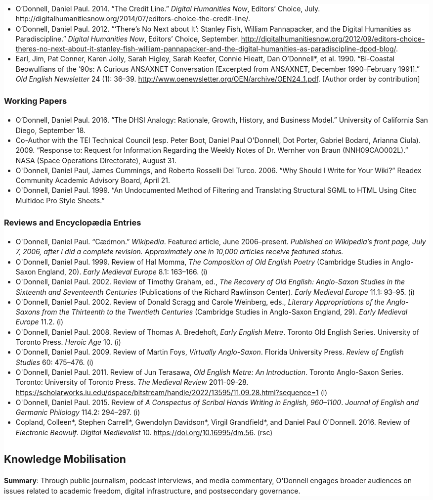 - O’Donnell, Daniel Paul. 2014. “The Credit Line.” *Digital Humanities Now*, Editors’ Choice, July. http://digitalhumanitiesnow.org/2014/07/editors-choice-the-credit-line/.
- O’Donnell, Daniel Paul. 2012. “‘There’s No Next about It’: Stanley Fish, William Pannapacker, and the Digital Humanities as Paradiscipline.” *Digital Humanities Now*, Editors’ Choice, September. http://digitalhumanitiesnow.org/2012/09/editors-choice-theres-no-next-about-it-stanley-fish-william-pannapacker-and-the-digital-humanities-as-paradiscipline-dpod-blog/.
- Earl, Jim, Pat Conner, Karen Jolly, Sarah Higley, Sarah Keefer, Connie Hieatt, Dan O’Donnell\*, et al. 1990. “Bi-Coastal Beowulfians of the ’90s: A Curious ANSAXNET Conversation [Excerpted from ANSAXNET, December 1990–February 1991].” *Old English Newsletter* 24 (1): 36–39. http://www.oenewsletter.org/OEN/archive/OEN24_1.pdf. [Author order by contribution]

### Working Papers

- O’Donnell, Daniel Paul. 2016. “The DHSI Analogy: Rationale, Growth, History, and Business Model.” University of California San Diego, September 18.
- Co-Author with the TEI Technical Council (esp. Peter Boot, Daniel Paul O'Donnell, Dot Porter, Gabriel Bodard, Arianna Ciula). 2009. “Response to: Request for Information Regarding the Weekly Notes of Dr. Wernher von Braun (NNH09CAO002L).” NASA (Space Operations Directorate), August 31.
- O'Donnell, Daniel Paul, James Cummings, and Roberto Rosselli Del Turco. 2006. “Why Should I Write for Your Wiki?” Readex Community Academic Advisory Board, April 21.
- O'Donnell, Daniel Paul. 1999. “An Undocumented Method of Filtering and Translating Structural SGML to HTML Using Citec Multidoc Pro Style Sheets.”

### Reviews and Encyclopædia Entries

- O'Donnell, Daniel Paul. “Cædmon.” *Wikipedia*. Featured article, June 2006–present. 
    *Published on Wikipedia’s front page, July 7, 2006, after I did a complete revision. Approximately one in 10,000 articles receive featured status.*
- O'Donnell, Daniel Paul. 1999. Review of Hal Momma, *The Composition of Old English Poetry* (Cambridge Studies in Anglo-Saxon England, 20). *Early Medieval Europe* 8.1: 163–166. (i)
- O'Donnell, Daniel Paul. 2002. Review of Timothy Graham, ed., *The Recovery of Old English: Anglo-Saxon Studies in the Sixteenth and Seventeenth Centuries* (Publications of the Richard Rawlinson Center). *Early Medieval Europe* 11.1: 93–95. (i)
- O'Donnell, Daniel Paul. 2002. Review of Donald Scragg and Carole Weinberg, eds., *Literary Appropriations of the Anglo-Saxons from the Thirteenth to the Twentieth Centuries* (Cambridge Studies in Anglo-Saxon England, 29). *Early Medieval Europe* 11.2. (i)
- O'Donnell, Daniel Paul. 2008. Review of Thomas A. Bredehoft, *Early English Metre*. Toronto Old English Series. University of Toronto Press. *Heroic Age* 10. (i)
- O'Donnell, Daniel Paul. 2009. Review of Martin Foys, *Virtually Anglo-Saxon*. Florida University Press. *Review of English Studies* 60: 475–476. (i)
- O'Donnell, Daniel Paul. 2011. Review of Jun Terasawa, *Old English Metre: An Introduction*. Toronto Anglo-Saxon Series. Toronto: University of Toronto Press. *The Medieval Review* 2011-09-28. https://scholarworks.iu.edu/dspace/bitstream/handle/2022/13595/11.09.28.html?sequence=1 (i)
- O'Donnell, Daniel Paul. 2015. Review of *A Conspectus of Scribal Hands Writing in English, 960–1100*. *Journal of English and Germanic Philology* 114.2: 294–297. (i)
- Copland, Colleen\*, Stephen Carrell\*, Gwendolyn Davidson\*, Virgil Grandfield\*, and Daniel Paul O'Donnell. 2016. Review of *Electronic Beowulf*. *Digital Medievalist* 10. https://doi.org/10.16995/dm.56. (rsc)

## Knowledge Mobilisation  
**Summary**: Through public journalism, podcast interviews, and media commentary, O'Donnell engages broader audiences on issues related to academic freedom, digital infrastructure, and postsecondary governance.
